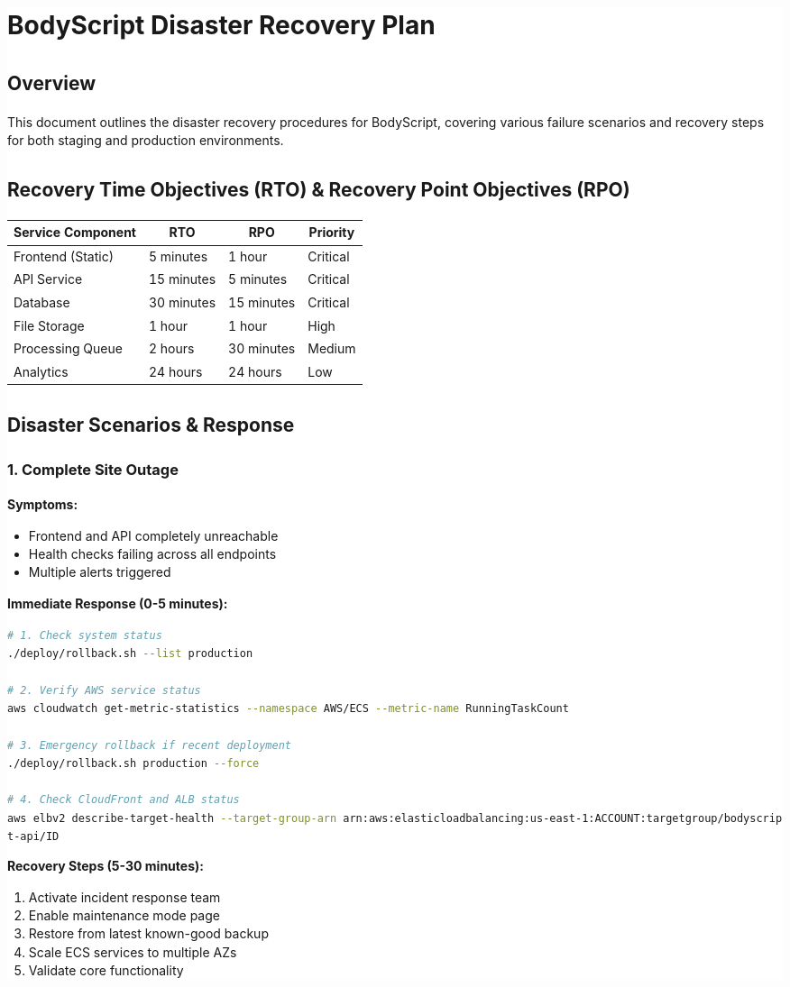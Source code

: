 # BodyScript Disaster Recovery Plan

## Overview

This document outlines the disaster recovery procedures for BodyScript, covering various failure scenarios and recovery steps for both staging and production environments.

## Recovery Time Objectives (RTO) & Recovery Point Objectives (RPO)

| Service Component | RTO | RPO | Priority |
|------------------|-----|-----|----------|
| Frontend (Static) | 5 minutes | 1 hour | Critical |
| API Service | 15 minutes | 5 minutes | Critical |
| Database | 30 minutes | 15 minutes | Critical |
| File Storage | 1 hour | 1 hour | High |
| Processing Queue | 2 hours | 30 minutes | Medium |
| Analytics | 24 hours | 24 hours | Low |

## Disaster Scenarios & Response

### 1. Complete Site Outage

**Symptoms:**
- Frontend and API completely unreachable
- Health checks failing across all endpoints
- Multiple alerts triggered

**Immediate Response (0-5 minutes):**
```bash
# 1. Check system status
./deploy/rollback.sh --list production

# 2. Verify AWS service status
aws cloudwatch get-metric-statistics --namespace AWS/ECS --metric-name RunningTaskCount

# 3. Emergency rollback if recent deployment
./deploy/rollback.sh production --force

# 4. Check CloudFront and ALB status
aws elbv2 describe-target-health --target-group-arn arn:aws:elasticloadbalancing:us-east-1:ACCOUNT:targetgroup/bodyscript-api/ID
```

**Recovery Steps (5-30 minutes):**
1. Activate incident response team
2. Enable maintenance mode page
3. Restore from latest known-good backup
4. Scale ECS services to multiple AZs
5. Validate core functionality
